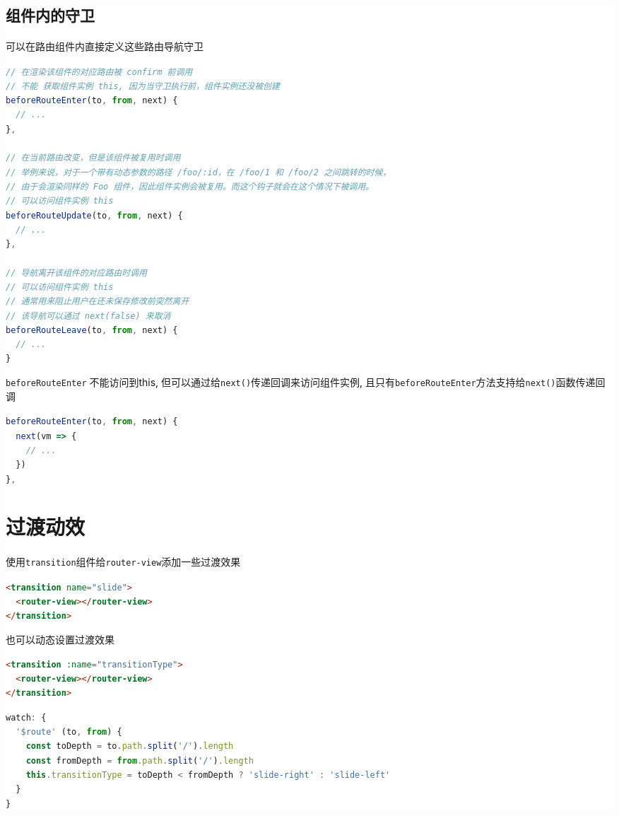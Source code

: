## 组件内的守卫
可以在路由组件内直接定义这些路由导航守卫
```javascript
// 在渲染该组件的对应路由被 confirm 前调用
// 不能 获取组件实例 this, 因为当守卫执行前，组件实例还没被创建
beforeRouteEnter(to, from, next) {
  // ...
},

// 在当前路由改变，但是该组件被复用时调用
// 举例来说，对于一个带有动态参数的路径 /foo/:id，在 /foo/1 和 /foo/2 之间跳转的时候，
// 由于会渲染同样的 Foo 组件，因此组件实例会被复用。而这个钩子就会在这个情况下被调用。
// 可以访问组件实例 this
beforeRouteUpdate(to, from, next) {
  // ...
},

// 导航离开该组件的对应路由时调用
// 可以访问组件实例 this
// 通常用来阻止用户在还未保存修改前突然离开
// 该导航可以通过 next(false) 来取消
beforeRouteLeave(to, from, next) {
  // ...
}
```

`beforeRouteEnter` 不能访问到this, 但可以通过给`next()`传递回调来访问组件实例, 且只有`beforeRouteEnter`方法支持给`next()`函数传递回调
```javascript
beforeRouteEnter(to, from, next) {
  next(vm => {
    // ...
  })
},
```

# 过渡动效
使用`transition`组件给`router-view`添加一些过渡效果
```html
<transition name="slide">
  <router-view></router-view>
</transition>
```

也可以动态设置过渡效果
```html
<transition :name="transitionType">
  <router-view></router-view>
</transition>
```

```javascript
watch: {
  '$route' (to, from) {
    const toDepth = to.path.split('/').length
    const fromDepth = from.path.split('/').length
    this.transitionType = toDepth < fromDepth ? 'slide-right' : 'slide-left'
  }
}
```